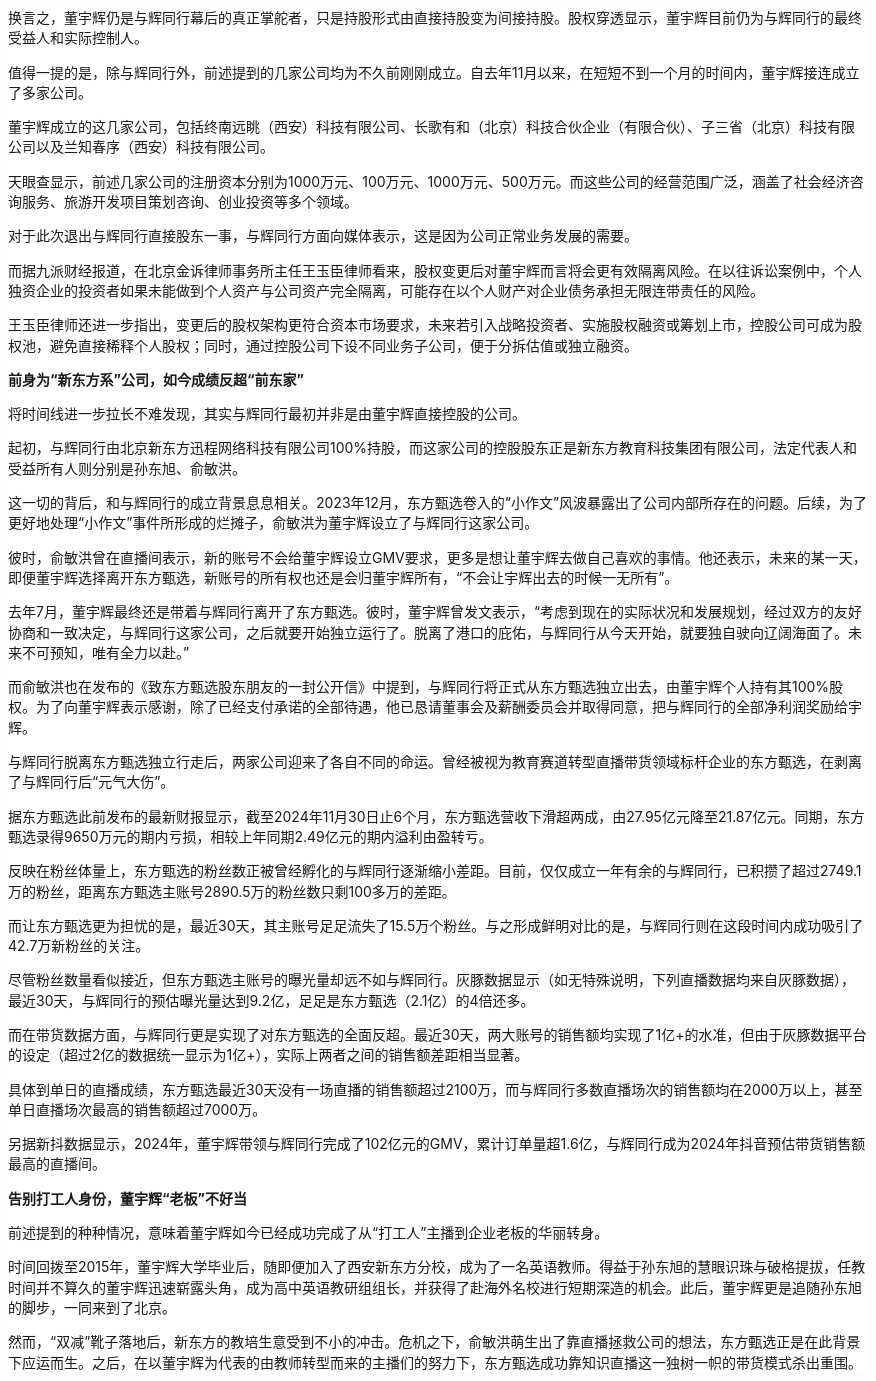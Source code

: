 换言之，董宇辉仍是与辉同行幕后的真正掌舵者，只是持股形式由直接持股变为间接持股。股权穿透显示，董宇辉目前仍为与辉同行的最终受益人和实际控制人。

值得一提的是，除与辉同行外，前述提到的几家公司均为不久前刚刚成立。自去年11月以来，在短短不到一个月的时间内，董宇辉接连成立了多家公司。

董宇辉成立的这几家公司，包括终南远眺（西安）科技有限公司、长歌有和（北京）科技合伙企业（有限合伙）、子三省（北京）科技有限公司以及兰知春序（西安）科技有限公司。

天眼查显示，前述几家公司的注册资本分别为1000万元、100万元、1000万元、500万元。而这些公司的经营范围广泛，涵盖了社会经济咨询服务、旅游开发项目策划咨询、创业投资等多个领域。

对于此次退出与辉同行直接股东一事，与辉同行方面向媒体表示，这是因为公司正常业务发展的需要。

而据九派财经报道，在北京金诉律师事务所主任王玉臣律师看来，股权变更后对董宇辉而言将会更有效隔离风险。在以往诉讼案例中，个人独资企业的投资者如果未能做到个人资产与公司资产完全隔离，可能存在以个人财产对企业债务承担无限连带责任的风险。

王玉臣律师还进一步指出，变更后的股权架构更符合资本市场要求，未来若引入战略投资者、实施股权融资或筹划上市，控股公司可成为股权池，避免直接稀释个人股权；同时，通过控股公司下设不同业务子公司，便于分拆估值或独立融资。

**前身为“新东方系”公司，如今成绩反超“前东家”**

将时间线进一步拉长不难发现，其实与辉同行最初并非是由董宇辉直接控股的公司。

起初，与辉同行由北京新东方迅程网络科技有限公司100%持股，而这家公司的控股股东正是新东方教育科技集团有限公司，法定代表人和受益所有人则分别是孙东旭、俞敏洪。

这一切的背后，和与辉同行的成立背景息息相关。2023年12月，东方甄选卷入的“小作文”风波暴露出了公司内部所存在的问题。后续，为了更好地处理“小作文”事件所形成的烂摊子，俞敏洪为董宇辉设立了与辉同行这家公司。

彼时，俞敏洪曾在直播间表示，新的账号不会给董宇辉设立GMV要求，更多是想让董宇辉去做自己喜欢的事情。他还表示，未来的某一天，即便董宇辉选择离开东方甄选，新账号的所有权也还是会归董宇辉所有，“不会让宇辉出去的时候一无所有”。

去年7月，董宇辉最终还是带着与辉同行离开了东方甄选。彼时，董宇辉曾发文表示，“考虑到现在的实际状况和发展规划，经过双方的友好协商和一致决定，与辉同行这家公司，之后就要开始独立运行了。脱离了港口的庇佑，与辉同行从今天开始，就要独自驶向辽阔海面了。未来不可预知，唯有全力以赴。”

而俞敏洪也在发布的《致东方甄选股东朋友的一封公开信》中提到，与辉同行将正式从东方甄选独立出去，由董宇辉个人持有其100%股权。为了向董宇辉表示感谢，除了已经支付承诺的全部待遇，他已恳请董事会及薪酬委员会并取得同意，把与辉同行的全部净利润奖励给宇辉。

与辉同行脱离东方甄选独立行走后，两家公司迎来了各自不同的命运。曾经被视为教育赛道转型直播带货领域标杆企业的东方甄选，在剥离了与辉同行后“元气大伤”。

据东方甄选此前发布的最新财报显示，截至2024年11月30日止6个月，东方甄选营收下滑超两成，由27.95亿元降至21.87亿元。同期，东方甄选录得9650万元的期内亏损，相较上年同期2.49亿元的期内溢利由盈转亏。

反映在粉丝体量上，东方甄选的粉丝数正被曾经孵化的与辉同行逐渐缩小差距。目前，仅仅成立一年有余的与辉同行，已积攒了超过2749.1万的粉丝，距离东方甄选主账号2890.5万的粉丝数只剩100多万的差距。

而让东方甄选更为担忧的是，最近30天，其主账号足足流失了15.5万个粉丝。与之形成鲜明对比的是，与辉同行则在这段时间内成功吸引了42.7万新粉丝的关注。

尽管粉丝数量看似接近，但东方甄选主账号的曝光量却远不如与辉同行。灰豚数据显示（如无特殊说明，下列直播数据均来自灰豚数据），最近30天，与辉同行的预估曝光量达到9.2亿，足足是东方甄选（2.1亿）的4倍还多。

而在带货数据方面，与辉同行更是实现了对东方甄选的全面反超。最近30天，两大账号的销售额均实现了1亿+的水准，但由于灰豚数据平台的设定（超过2亿的数据统一显示为1亿+），实际上两者之间的销售额差距相当显著。

具体到单日的直播成绩，东方甄选最近30天没有一场直播的销售额超过2100万，而与辉同行多数直播场次的销售额均在2000万以上，甚至单日直播场次最高的销售额超过7000万。

另据新抖数据显示，2024年，董宇辉带领与辉同行完成了102亿元的GMV，累计订单量超1.6亿，与辉同行成为2024年抖音预估带货销售额最高的直播间。

**告别打工人身份，董宇辉“老板”不好当**

前述提到的种种情况，意味着董宇辉如今已经成功完成了从“打工人”主播到企业老板的华丽转身。

时间回拨至2015年，董宇辉大学毕业后，随即便加入了西安新东方分校，成为了一名英语教师。得益于孙东旭的慧眼识珠与破格提拔，任教时间并不算久的董宇辉迅速崭露头角，成为高中英语教研组组长，并获得了赴海外名校进行短期深造的机会。此后，董宇辉更是追随孙东旭的脚步，一同来到了北京。

然而，“双减”靴子落地后，新东方的教培生意受到不小的冲击。危机之下，俞敏洪萌生出了靠直播拯救公司的想法，东方甄选正是在此背景下应运而生。之后，在以董宇辉为代表的由教师转型而来的主播们的努力下，东方甄选成功靠知识直播这一独树一帜的带货模式杀出重围。
